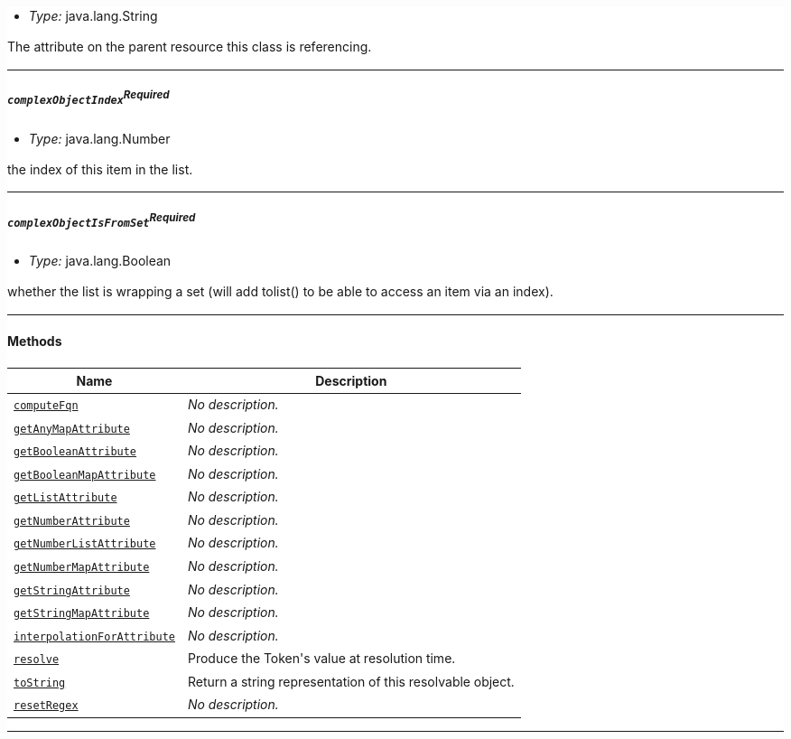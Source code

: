 - *Type:* java.lang.String

The attribute on the parent resource this class is referencing.

---

##### `complexObjectIndex`<sup>Required</sup> <a name="complexObjectIndex" id="rhizo-co-terraform-provider-oci.dataOciDatabaseManagementManagedMySqlDatabaseSqlData.DataOciDatabaseManagementManagedMySqlDatabaseSqlDataFilterOutputReference.Initializer.parameter.complexObjectIndex"></a>

- *Type:* java.lang.Number

the index of this item in the list.

---

##### `complexObjectIsFromSet`<sup>Required</sup> <a name="complexObjectIsFromSet" id="rhizo-co-terraform-provider-oci.dataOciDatabaseManagementManagedMySqlDatabaseSqlData.DataOciDatabaseManagementManagedMySqlDatabaseSqlDataFilterOutputReference.Initializer.parameter.complexObjectIsFromSet"></a>

- *Type:* java.lang.Boolean

whether the list is wrapping a set (will add tolist() to be able to access an item via an index).

---

#### Methods <a name="Methods" id="Methods"></a>

| **Name** | **Description** |
| --- | --- |
| <code><a href="#rhizo-co-terraform-provider-oci.dataOciDatabaseManagementManagedMySqlDatabaseSqlData.DataOciDatabaseManagementManagedMySqlDatabaseSqlDataFilterOutputReference.computeFqn">computeFqn</a></code> | *No description.* |
| <code><a href="#rhizo-co-terraform-provider-oci.dataOciDatabaseManagementManagedMySqlDatabaseSqlData.DataOciDatabaseManagementManagedMySqlDatabaseSqlDataFilterOutputReference.getAnyMapAttribute">getAnyMapAttribute</a></code> | *No description.* |
| <code><a href="#rhizo-co-terraform-provider-oci.dataOciDatabaseManagementManagedMySqlDatabaseSqlData.DataOciDatabaseManagementManagedMySqlDatabaseSqlDataFilterOutputReference.getBooleanAttribute">getBooleanAttribute</a></code> | *No description.* |
| <code><a href="#rhizo-co-terraform-provider-oci.dataOciDatabaseManagementManagedMySqlDatabaseSqlData.DataOciDatabaseManagementManagedMySqlDatabaseSqlDataFilterOutputReference.getBooleanMapAttribute">getBooleanMapAttribute</a></code> | *No description.* |
| <code><a href="#rhizo-co-terraform-provider-oci.dataOciDatabaseManagementManagedMySqlDatabaseSqlData.DataOciDatabaseManagementManagedMySqlDatabaseSqlDataFilterOutputReference.getListAttribute">getListAttribute</a></code> | *No description.* |
| <code><a href="#rhizo-co-terraform-provider-oci.dataOciDatabaseManagementManagedMySqlDatabaseSqlData.DataOciDatabaseManagementManagedMySqlDatabaseSqlDataFilterOutputReference.getNumberAttribute">getNumberAttribute</a></code> | *No description.* |
| <code><a href="#rhizo-co-terraform-provider-oci.dataOciDatabaseManagementManagedMySqlDatabaseSqlData.DataOciDatabaseManagementManagedMySqlDatabaseSqlDataFilterOutputReference.getNumberListAttribute">getNumberListAttribute</a></code> | *No description.* |
| <code><a href="#rhizo-co-terraform-provider-oci.dataOciDatabaseManagementManagedMySqlDatabaseSqlData.DataOciDatabaseManagementManagedMySqlDatabaseSqlDataFilterOutputReference.getNumberMapAttribute">getNumberMapAttribute</a></code> | *No description.* |
| <code><a href="#rhizo-co-terraform-provider-oci.dataOciDatabaseManagementManagedMySqlDatabaseSqlData.DataOciDatabaseManagementManagedMySqlDatabaseSqlDataFilterOutputReference.getStringAttribute">getStringAttribute</a></code> | *No description.* |
| <code><a href="#rhizo-co-terraform-provider-oci.dataOciDatabaseManagementManagedMySqlDatabaseSqlData.DataOciDatabaseManagementManagedMySqlDatabaseSqlDataFilterOutputReference.getStringMapAttribute">getStringMapAttribute</a></code> | *No description.* |
| <code><a href="#rhizo-co-terraform-provider-oci.dataOciDatabaseManagementManagedMySqlDatabaseSqlData.DataOciDatabaseManagementManagedMySqlDatabaseSqlDataFilterOutputReference.interpolationForAttribute">interpolationForAttribute</a></code> | *No description.* |
| <code><a href="#rhizo-co-terraform-provider-oci.dataOciDatabaseManagementManagedMySqlDatabaseSqlData.DataOciDatabaseManagementManagedMySqlDatabaseSqlDataFilterOutputReference.resolve">resolve</a></code> | Produce the Token's value at resolution time. |
| <code><a href="#rhizo-co-terraform-provider-oci.dataOciDatabaseManagementManagedMySqlDatabaseSqlData.DataOciDatabaseManagementManagedMySqlDatabaseSqlDataFilterOutputReference.toString">toString</a></code> | Return a string representation of this resolvable object. |
| <code><a href="#rhizo-co-terraform-provider-oci.dataOciDatabaseManagementManagedMySqlDatabaseSqlData.DataOciDatabaseManagementManagedMySqlDatabaseSqlDataFilterOutputReference.resetRegex">resetRegex</a></code> | *No description.* |

---